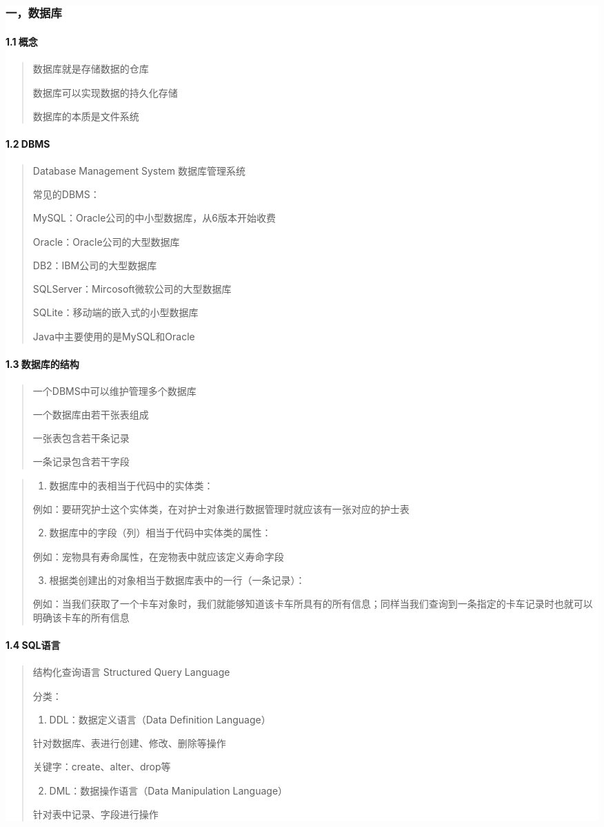 ### 一，数据库

#### 1.1 概念

> 数据库就是存储数据的仓库
>
> 数据库可以实现数据的持久化存储
>
> 数据库的本质是文件系统

#### 1.2 DBMS

>Database Management System 数据库管理系统
>
>常见的DBMS：
>
>MySQL：Oracle公司的中小型数据库，从6版本开始收费
>
>Oracle：Oracle公司的大型数据库
>
>DB2：IBM公司的大型数据库
>
>SQLServer：Mircosoft微软公司的大型数据库
>
>SQLite：移动端的嵌入式的小型数据库
>
>Java中主要使用的是MySQL和Oracle

#### 1.3 数据库的结构

> 一个DBMS中可以维护管理多个数据库
>
> 一个数据库由若干张表组成
>
> 一张表包含若干条记录
>
> 一条记录包含若干字段

>1. 数据库中的表相当于代码中的实体类：
>
>例如：要研究护士这个实体类，在对护士对象进行数据管理时就应该有一张对应的护士表
>
>2. 数据库中的字段（列）相当于代码中实体类的属性：
>
>例如：宠物具有寿命属性，在宠物表中就应该定义寿命字段
>
>3. 根据类创建出的对象相当于数据库表中的一行（一条记录）：
>
>例如：当我们获取了一个卡车对象时，我们就能够知道该卡车所具有的所有信息；同样当我们查询到一条指定的卡车记录时也就可以明确该卡车的所有信息

#### 1.4 SQL语言

>结构化查询语言 Structured Query Language
>
>分类：
>
>1. DDL：数据定义语言（Data Definition Language）
>
>   针对数据库、表进行创建、修改、删除等操作
>
>   关键字：create、alter、drop等
>
>2. DML：数据操作语言（Data Manipulation Language）
>
>   针对表中记录、字段进行操作